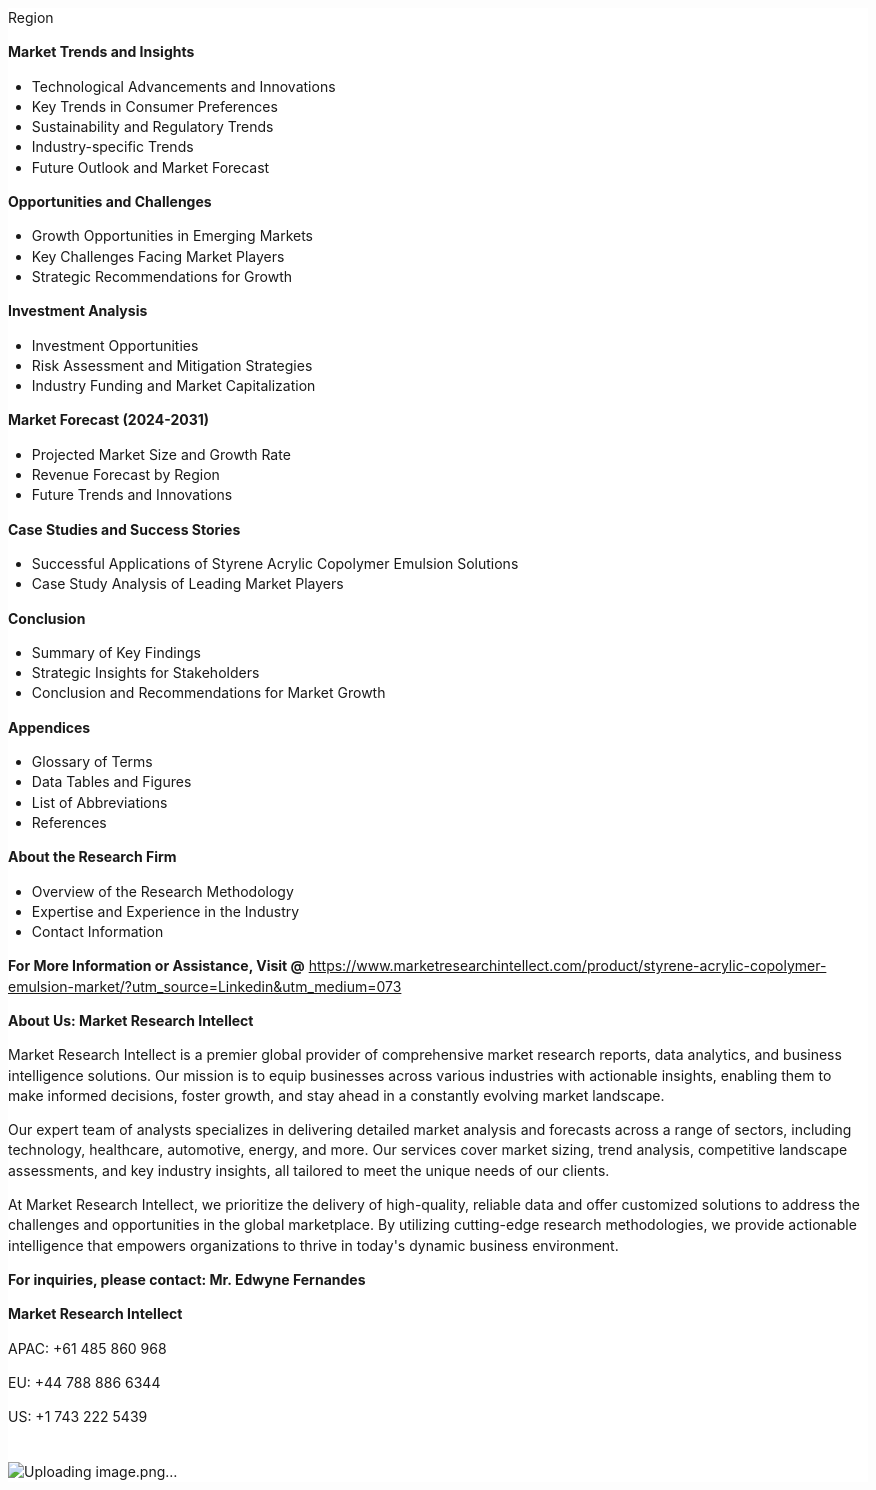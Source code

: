 Region</li></ul><p><strong>Market Trends and Insights</strong></p><ul><li>Technological Advancements and Innovations</li><li>Key Trends in Consumer Preferences</li><li>Sustainability and Regulatory Trends</li><li>Industry-specific Trends</li><li>Future Outlook and Market Forecast</li></ul><p><strong>Opportunities and Challenges</strong></p><ul><li>Growth Opportunities in Emerging Markets</li><li>Key Challenges Facing Market Players</li><li>Strategic Recommendations for Growth</li></ul><p><strong>Investment Analysis</strong></p><ul><li>Investment Opportunities</li><li>Risk Assessment and Mitigation Strategies</li><li>Industry Funding and Market Capitalization</li></ul><p><strong>Market Forecast (2024-2031)</strong></p><ul><li>Projected Market Size and Growth Rate</li><li>Revenue Forecast by Region</li><li>Future Trends and Innovations</li></ul><p><strong>Case Studies and Success Stories</strong></p><ul><li>Successful Applications of Styrene Acrylic Copolymer Emulsion Solutions</li><li>Case Study Analysis of Leading Market Players</li></ul><p><strong>Conclusion</strong></p><ul><li>Summary of Key Findings</li><li>Strategic Insights for Stakeholders</li><li>Conclusion and Recommendations for Market Growth</li></ul><p><strong>Appendices</strong></p><ul><li>Glossary of Terms</li><li>Data Tables and Figures</li><li>List of Abbreviations</li><li>References</li></ul><p><strong>About the Research Firm</strong></p><ul><li>Overview of the Research Methodology</li><li>Expertise and Experience in the Industry</li><li>Contact Information</li></ul></div><div class="article-main__content" data-test-id="publishing-text-block"><p><span class="font-[700]"><strong>For More Information or Assistance, Visit @</strong>&nbsp;<a href="https://www.marketresearchintellect.com/product/styrene-acrylic-copolymer-emulsion-market/?utm_source=Linkedin&utm_medium=073">https://www.marketresearchintellect.com/product/styrene-acrylic-copolymer-emulsion-market/?utm_source=Linkedin&utm_medium=073</a></span></p><p><strong>About Us: Market Research Intellect</strong></p><p>Market Research Intellect is a premier global provider of comprehensive market research reports, data analytics, and business intelligence solutions. Our mission is to equip businesses across various industries with actionable insights, enabling them to make informed decisions, foster growth, and stay ahead in a constantly evolving market landscape.</p><p>Our expert team of analysts specializes in delivering detailed market analysis and forecasts across a range of sectors, including technology, healthcare, automotive, energy, and more. Our services cover market sizing, trend analysis, competitive landscape assessments, and key industry insights, all tailored to meet the unique needs of our clients.</p><p>At Market Research Intellect, we prioritize the delivery of high-quality, reliable data and offer customized solutions to address the challenges and opportunities in the global marketplace. By utilizing cutting-edge research methodologies, we provide actionable intelligence that empowers organizations to thrive in today's dynamic business environment.</p><p><strong>For inquiries, please contact: Mr. Edwyne Fernandes</strong></p><p><strong>Market Research Intellect</strong></p><p>APAC: +61 485 860 968</p><p>EU: +44 788 886 6344</p><p>US: +1 743 222 5439</p></div><div class="article-main__content" data-test-id="publishing-text-block">&nbsp;</div>
![Uploading image.png…]()
